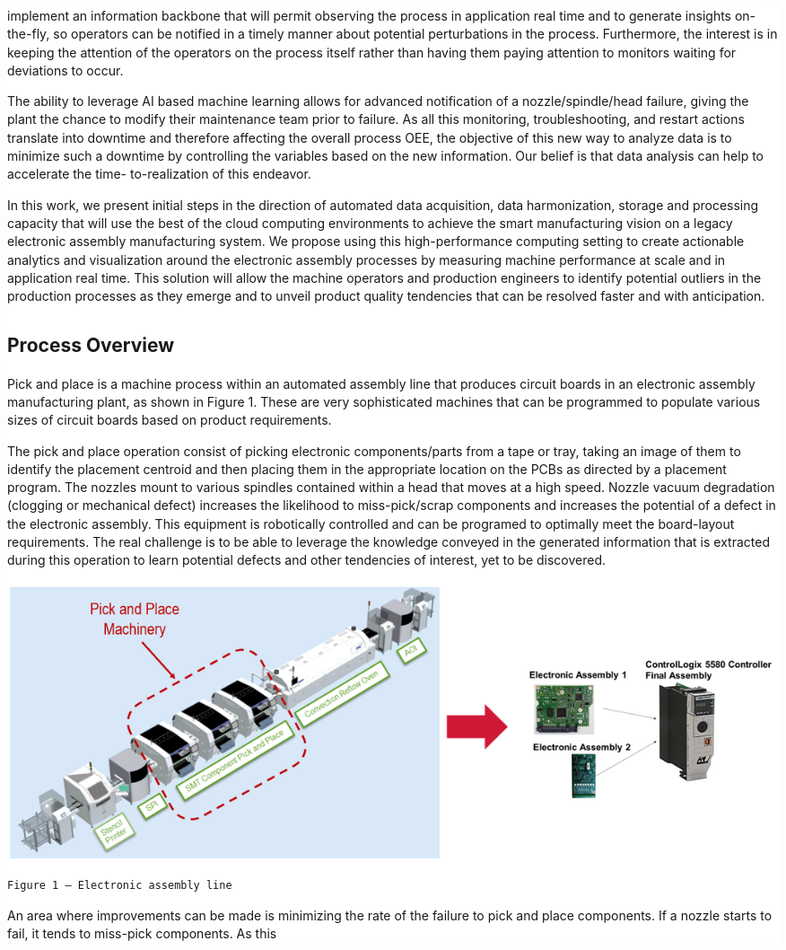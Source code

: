 
implement an information backbone that will permit observing the process in
application real time and to generate insights on-the-fly, so operators can be notified in
a timely manner about potential perturbations in the process. Furthermore, the interest
is in keeping the attention of the operators on the process itself rather than having them
paying attention to monitors waiting for deviations to occur.

The ability to leverage AI based machine learning allows for advanced notification of a
nozzle/spindle/head failure, giving the plant the chance to modify their maintenance
team prior to failure. As all this monitoring, troubleshooting, and restart actions translate
into downtime and therefore affecting the overall process OEE, the objective of this new
way to analyze data is to minimize such a downtime by controlling the variables based
on the new information. Our belief is that data analysis can help to accelerate the time-
to-realization of this endeavor.

In this work, we present initial steps in the direction of automated data acquisition, data
harmonization, storage and processing capacity that will use the best of the cloud
computing environments to achieve the smart manufacturing vision on a legacy
electronic assembly manufacturing system. We propose using this high-performance
computing setting to create actionable analytics and visualization around the electronic
assembly processes by measuring machine performance at scale and in application real
time. This solution will allow the machine operators and production engineers to
identify potential outliers in the production processes as they emerge and to unveil
product quality tendencies that can be resolved faster and with anticipation.

## Process Overview

Pick and place is a machine process within an automated assembly line that produces
circuit boards in an electronic assembly manufacturing plant, as shown in Figure 1.
These are very sophisticated machines that can be programmed to populate various
sizes of circuit boards based on product requirements.

The pick and place operation consist of picking electronic components/parts from a tape
or tray, taking an image of them to identify the placement centroid and then placing
them in the appropriate location on the PCBs as directed by a placement program. The
nozzles mount to various spindles contained within a head that moves at a high speed.
Nozzle vacuum degradation (clogging or mechanical defect) increases the likelihood to
miss-pick/scrap components and increases the potential of a defect in the electronic
assembly. This equipment is robotically controlled and can be programed to optimally
meet the board-layout requirements. The real challenge is to be able to leverage the
knowledge conveyed in the generated information that is extracted during this
operation to learn potential defects and other tendencies of interest, yet to be
discovered.

![alt text](https://github.com/balakreshnan/PickAndPlace/blob/master/images/pic1.png "SMT process")
```
Figure 1 – Electronic assembly line
```
An area where improvements can be made is minimizing the rate of the failure to pick
and place components. If a nozzle starts to fail, it tends to miss-pick components. As this